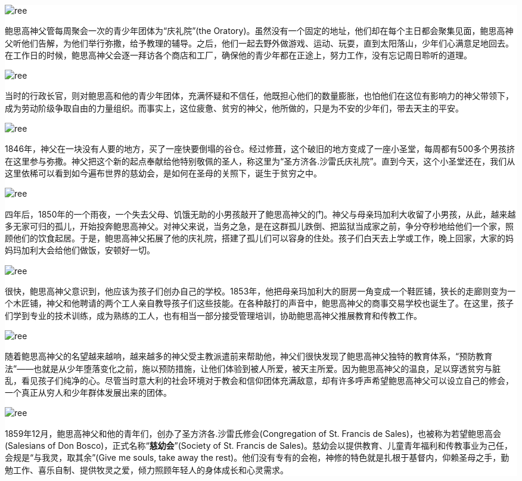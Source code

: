   

![ree](https://static.wixstatic.com/media/ec8b63_3bd250cabae5487e9241c787c2f5b27a~mv2.jpg)

  

鲍思高神父管每周聚会一次的青少年团体为“庆礼院”(the Oratory)。虽然没有一个固定的地址，他们却在每个主日都会聚集见面，鲍思高神父听他们告解，为他们举行弥撒，给予教理的辅导。之后，他们一起去野外做游戏、运动、玩耍，直到太阳落山，少年们心满意足地回去。在工作日的时候，鲍思高神父会逐一拜访各个商店和工厂，确保他的青少年都在正途上，努力工作，没有忘记周日聆听的道理。

  

![ree](https://static.wixstatic.com/media/ec8b63_ef88c3222e3d480e946a441c318c7b24~mv2.jpg)

  

当时的行政长官，则对鲍思高和他的青少年团体，充满怀疑和不信任，他既担心他们的数量膨胀，也怕他们在这位有影响力的神父带领下，成为劳动阶级争取自由的力量组织。而事实上，这位疲惫、贫穷的神父，他所做的，只是为不安的少年们，带去天主的平安。

  

![ree](https://static.wixstatic.com/media/ec8b63_ba53cc32d0814cec88f032d79e68ef86~mv2.jpg)

  

1846年，神父在一块没有人要的地方，买了一座快要倒塌的谷仓。经过修葺，这个破旧的地方变成了一座小圣堂，每周都有500多个男孩挤在这里参与弥撒。神父把这个新的起点奉献给他特别敬佩的圣人，称这里为“圣方济各.沙雷氏庆礼院”。直到今天，这个小圣堂还在，我们从这里依稀可以看到如今遍布世界的慈幼会，是如何在圣母的关照下，诞生于贫穷之中。

  

![ree](https://static.wixstatic.com/media/ec8b63_f284130ffea64b15b14b41c76622d2cc~mv2.jpg)

  

四年后，1850年的一个雨夜，一个失去父母、饥饿无助的小男孩敲开了鲍思高神父的门。神父与母亲玛加利大收留了小男孩，从此，越来越多无家可归的孤儿，开始投奔鲍思高神父。对神父来说，当务之急，是在这群孤儿跌倒、把监狱当成家之前，争分夺秒地给他们一个家，照顾他们的饮食起居。于是，鲍思高神父拓展了他的庆礼院，搭建了孤儿们可以容身的住处。孩子们白天去上学或工作，晚上回家，大家的妈妈玛加利大会给他们做饭，安顿好一切。

  

![ree](https://static.wixstatic.com/media/ec8b63_0b7bb77f44424f02b1bc90c1619cb0c3~mv2.jpg)

  

很快，鲍思高神父意识到，他应该为孩子们创办自己的学校。1853年，他把母亲玛加利大的厨房一角变成一个鞋匠铺，狭长的走廊则变为一个木匠铺，神父和他聘请的两个工人亲自教导孩子们这些技能。在各种敲打的声音中，鲍思高神父的商事交易学校也诞生了。在这里，孩子们学到专业的技术训练，成为熟练的工人，也有相当一部分接受管理培训，协助鲍思高神父推展教育和传教工作。

  

![ree](https://static.wixstatic.com/media/ec8b63_bf23fb7f0ade4813a05277310d4a5c4c~mv2.jpg)

  

随着鲍思高神父的名望越来越响，越来越多的神父受主教派遣前来帮助他，神父们很快发现了鲍思高神父独特的教育体系，“预防教育法”——也就是从少年堕落变化之前，施以预防措施，让他们体验到被人所爱，被天主所爱。因为鲍思高神父的温良，足以穿透贫穷与脏乱，看见孩子们纯净的心。尽管当时意大利的社会环境对于教会和信仰团体充满敌意，却有许多呼声希望鲍思高神父可以设立自己的修会，一个真正从穷人和少年群体发展出来的团体。

  

![ree](https://static.wixstatic.com/media/ec8b63_973d5d4de6e74a86ae2990c98c88f147~mv2.jpg)

  

1859年12月，鲍思高神父和他的青年们，创办了圣方济各.沙雷氏修会(Congregation of St. Francis de Sales)，也被称为若望鲍思高会(Salesians of Don Bosco)，正式名称“**慈幼会**”(Society of St. Francis de Sales)。慈幼会以提供教育、儿童青年福利和传教事业为己任，会规是“与我灵，取其余”(Give me souls, take away the rest)。他们没有专有的会袍，神修的特色就是扎根于基督内，仰赖圣母之手，勤勉工作、喜乐自制、提供牧灵之爱，倾力照顾年轻人的身体成长和心灵需求。
